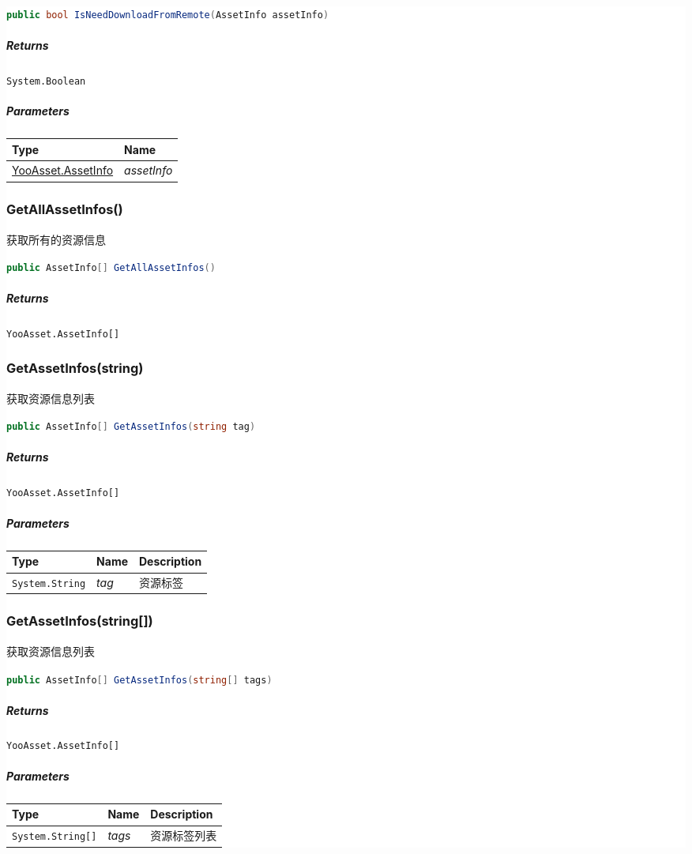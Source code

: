 ```csharp title="Declaration"
public bool IsNeedDownloadFromRemote(AssetInfo assetInfo)
```

##### Returns

`System.Boolean`

##### Parameters

| Type | Name |
|:--- |:--- |
| [YooAsset.AssetInfo](../YooAsset/AssetInfo.md) | *assetInfo* |

### GetAllAssetInfos()
获取所有的资源信息

```csharp title="Declaration"
public AssetInfo[] GetAllAssetInfos()
```

##### Returns

`YooAsset.AssetInfo[]`
### GetAssetInfos(string)
获取资源信息列表

```csharp title="Declaration"
public AssetInfo[] GetAssetInfos(string tag)
```

##### Returns

`YooAsset.AssetInfo[]`

##### Parameters

| Type | Name | Description |
|:--- |:--- |:--- |
| `System.String` | *tag* | 资源标签 |

### GetAssetInfos(string[])
获取资源信息列表

```csharp title="Declaration"
public AssetInfo[] GetAssetInfos(string[] tags)
```

##### Returns

`YooAsset.AssetInfo[]`

##### Parameters

| Type | Name | Description |
|:--- |:--- |:--- |
| `System.String[]` | *tags* | 资源标签列表 |
